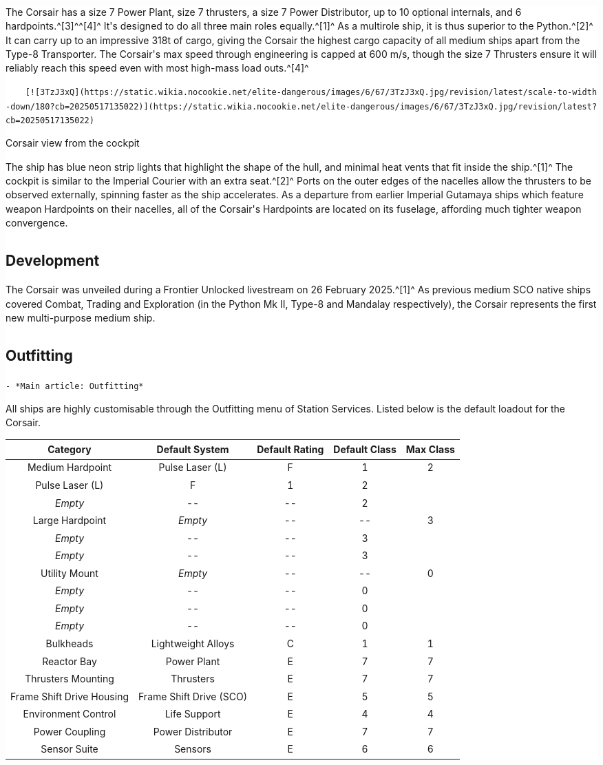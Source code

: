 
The Corsair has a size 7 Power Plant, size 7 thrusters, a size 7 Power Distributor, up to 10 optional internals, and 6 hardpoints.^[3]^^[4]^ It's designed to do all three main roles equally.^[1]^ As a multirole ship, it is thus superior to the Python.^[2]^ It can carry up to an impressive 318t of cargo, giving the Corsair the highest cargo capacity of all medium ships apart from the Type-8 Transporter. The Corsair's max speed through engineering is capped at 600 m/s, though the size 7 Thrusters ensure it will reliably reach this speed even with most high-mass load outs.^[4]^

 	 	[![3TzJ3xQ](https://static.wikia.nocookie.net/elite-dangerous/images/6/67/3TzJ3xQ.jpg/revision/latest/scale-to-width-down/180?cb=20250517135022)](https://static.wikia.nocookie.net/elite-dangerous/images/6/67/3TzJ3xQ.jpg/revision/latest?cb=20250517135022) 	 		 			 		 		 		 			
Corsair view from the cockpit
 		 	 

The ship has blue neon strip lights that highlight the shape of the hull, and minimal heat vents that fit inside the ship.^[1]^ The cockpit is similar to the Imperial Courier with an extra seat.^[2]^ Ports on the outer edges of the nacelles allow the thrusters to be observed externally, spinning faster as the ship accelerates. As a departure from earlier Imperial Gutamaya ships which feature weapon Hardpoints on their nacelles, all of the Corsair's Hardpoints are located on its fuselage, affording much tighter weapon convergence.

## Development

The Corsair was unveiled during a Frontier Unlocked livestream on 26 February 2025.^[1]^ As previous medium SCO native ships covered Combat, Trading and Exploration (in the Python Mk II, Type-8 and Mandalay respectively), the Corsair represents the first new multi-purpose medium ship. 

## Outfitting

    - *Main article: Outfitting*

All ships are highly customisable through the Outfitting menu of Station Services. Listed below is the default loadout for the Corsair.

| Category | Default System | Default Rating | Default Class | Max Class |
| :---: | :---: | :---: | :---: | :---: |
| Medium Hardpoint | Pulse Laser (L) | F | 1 | 2 |
| Pulse Laser (L) | F | 1 | 2 |
| *Empty* | -- | -- | 2 |
| Large Hardpoint | *Empty* | -- | -- | 3 |
| *Empty* | -- | -- | 3 |
| *Empty* | -- | -- | 3 |
| Utility Mount | *Empty* | -- | -- | 0 |
| *Empty* | -- | -- | 0 |
| *Empty* | -- | -- | 0 |
| *Empty* | -- | -- | 0 |
| Bulkheads | Lightweight Alloys | C | 1 | 1 |
| Reactor Bay | Power Plant | E | 7 | 7 |
| Thrusters Mounting | Thrusters | E | 7 | 7 |
| Frame Shift Drive Housing | Frame Shift Drive (SCO) | E | 5 | 5 |
| Environment Control | Life Support | E | 4 | 4 |
| Power Coupling | Power Distributor | E | 7 | 7 |
| Sensor Suite | Sensors | E | 6 | 6 |